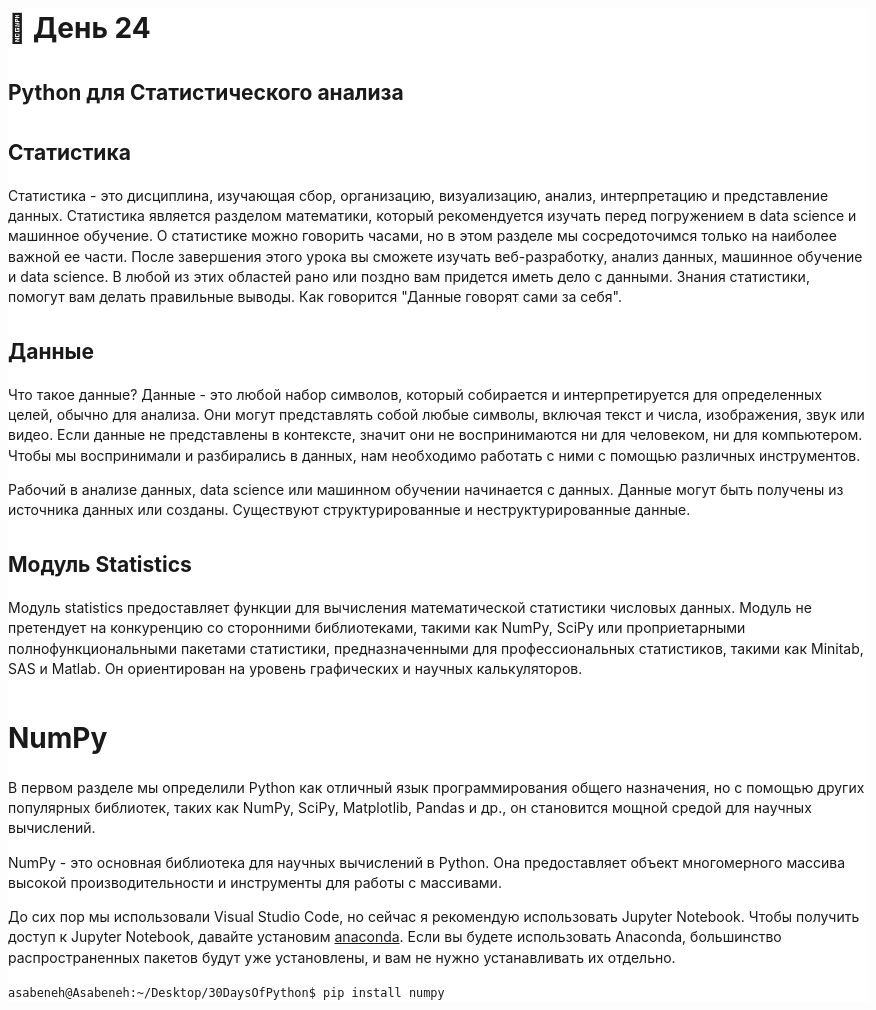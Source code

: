 # 📘 День 24

## Python для Статистического анализа

## Статистика

Статистика - это дисциплина, изучающая сбор, организацию, визуализацию, анализ, интерпретацию и представление данных.
Статистика является разделом математики, который рекомендуется изучать перед погружением в data science и машинное обучение. О статистике можно говорить часами, но в этом разделе мы сосредоточимся только на наиболее важной ее части.
После завершения этого урока вы сможете изучать веб-разработку, анализ данных, машинное обучение и data science. В любой из этих областей рано или поздно вам придется иметь дело с данными. Знания статистики, помогут вам делать правильные выводы. Как говорится "Данные говорят сами за себя".

## Данные

Что такое данные? Данные - это любой набор символов, который собирается и интерпретируется для определенных целей, обычно для анализа. Они могут представлять собой любые символы, включая текст и числа, изображения, звук или видео. Если данные не представлены в контексте, значит они не воспринимаются ни для человеком, ни для компьютером. Чтобы мы воспринимали и разбирались в данных, нам необходимо работать с ними с помощью различных инструментов.

Рабочий в анализе данных, data science или машинном обучении начинается с данных. Данные могут быть получены из источника данных или созданы. Существуют структурированные и неструктурированные данные.

## Модуль Statistics

Модуль statistics предоставляет функции для вычисления математической статистики числовых данных. Модуль не претендует на конкуренцию со сторонними библиотеками, такими как NumPy, SciPy или проприетарными полнофункциональными пакетами статистики, предназначенными для профессиональных статистиков, такими как Minitab, SAS и Matlab. Он ориентирован на уровень графических и научных калькуляторов.

# NumPy

В первом разделе мы определили Python как отличный язык программирования общего назначения, но с помощью других популярных библиотек, таких как NumPy, SciPy, Matplotlib, Pandas и др., он становится мощной средой для научных вычислений.

NumPy - это основная библиотека для научных вычислений в Python. Она предоставляет объект многомерного массива высокой производительности и инструменты для работы с массивами.

До сих пор мы использовали Visual Studio Code, но сейчас я рекомендую использовать Jupyter Notebook. Чтобы получить доступ к Jupyter Notebook, давайте установим [anaconda](https://www.anaconda.com/). Если вы будете использовать Anaconda, большинство распространенных пакетов будут уже установлены, и вам не нужно устанавливать их отдельно.

```sh
asabeneh@Asabeneh:~/Desktop/30DaysOfPython$ pip install numpy
```
